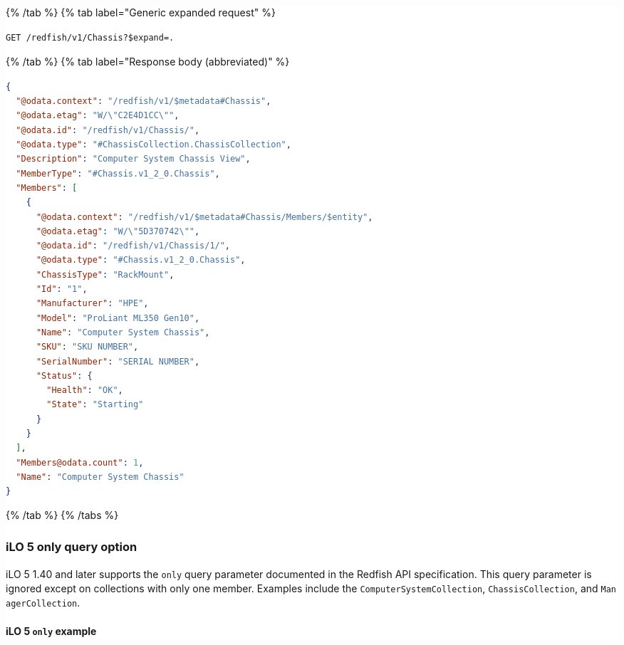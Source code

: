```json Response body
```
  
  {% /tab %}
{% tab label="Generic expanded request" %}

```text Generic expanded request
GET /redfish/v1/Chassis?$expand=.
```
  
  {% /tab %}
{% tab label="Response body (abbreviated)" %}

```json Response body (abbreviated)
{
  "@odata.context": "/redfish/v1/$metadata#Chassis",
  "@odata.etag": "W/\"C2E4D1CC\"",
  "@odata.id": "/redfish/v1/Chassis/",
  "@odata.type": "#ChassisCollection.ChassisCollection",
  "Description": "Computer System Chassis View",
  "MemberType": "#Chassis.v1_2_0.Chassis",
  "Members": [
    {
      "@odata.context": "/redfish/v1/$metadata#Chassis/Members/$entity",
      "@odata.etag": "W/\"5D370742\"",
      "@odata.id": "/redfish/v1/Chassis/1/",
      "@odata.type": "#Chassis.v1_2_0.Chassis",
      "ChassisType": "RackMount",
      "Id": "1",
      "Manufacturer": "HPE",
      "Model": "ProLiant ML350 Gen10",
      "Name": "Computer System Chassis",
      "SKU": "SKU NUMBER",
      "SerialNumber": "SERIAL NUMBER",
      "Status": {
        "Health": "OK",
        "State": "Starting"
      }
    }
  ],
  "Members@odata.count": 1,
  "Name": "Computer System Chassis"
}
```
  
  {% /tab %}
  {% /tabs %}
### iLO 5 only query option

iLO 5 1.40 and later supports the `only` query parameter documented in the Redfish API specification. This query parameter is ignored except on collections with only one member. Examples include the `ComputerSystemCollection`, `ChassisCollection`, and `ManagerCollection`.

#### iLO 5 `only` example
